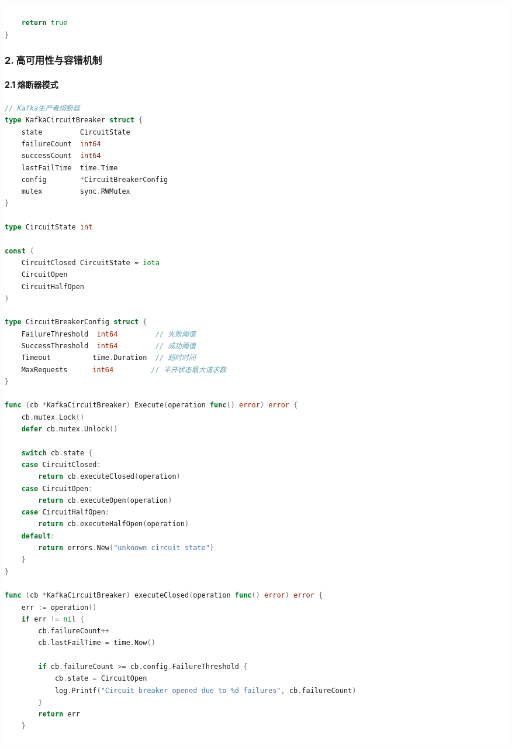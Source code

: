 ```go
    
    return true
}
```

### 2. 高可用性与容错机制

#### 2.1 熔断器模式
```go
// Kafka生产者熔断器
type KafkaCircuitBreaker struct {
    state         CircuitState
    failureCount  int64
    successCount  int64
    lastFailTime  time.Time
    config        *CircuitBreakerConfig
    mutex         sync.RWMutex
}

type CircuitState int

const (
    CircuitClosed CircuitState = iota
    CircuitOpen
    CircuitHalfOpen
)

type CircuitBreakerConfig struct {
    FailureThreshold  int64         // 失败阈值
    SuccessThreshold  int64         // 成功阈值
    Timeout          time.Duration  // 超时时间
    MaxRequests      int64         // 半开状态最大请求数
}

func (cb *KafkaCircuitBreaker) Execute(operation func() error) error {
    cb.mutex.Lock()
    defer cb.mutex.Unlock()
    
    switch cb.state {
    case CircuitClosed:
        return cb.executeClosed(operation)
    case CircuitOpen:
        return cb.executeOpen(operation)
    case CircuitHalfOpen:
        return cb.executeHalfOpen(operation)
    default:
        return errors.New("unknown circuit state")
    }
}

func (cb *KafkaCircuitBreaker) executeClosed(operation func() error) error {
    err := operation()
    if err != nil {
        cb.failureCount++
        cb.lastFailTime = time.Now()
        
        if cb.failureCount >= cb.config.FailureThreshold {
            cb.state = CircuitOpen
            log.Printf("Circuit breaker opened due to %d failures", cb.failureCount)
        }
        return err
    }
    
```